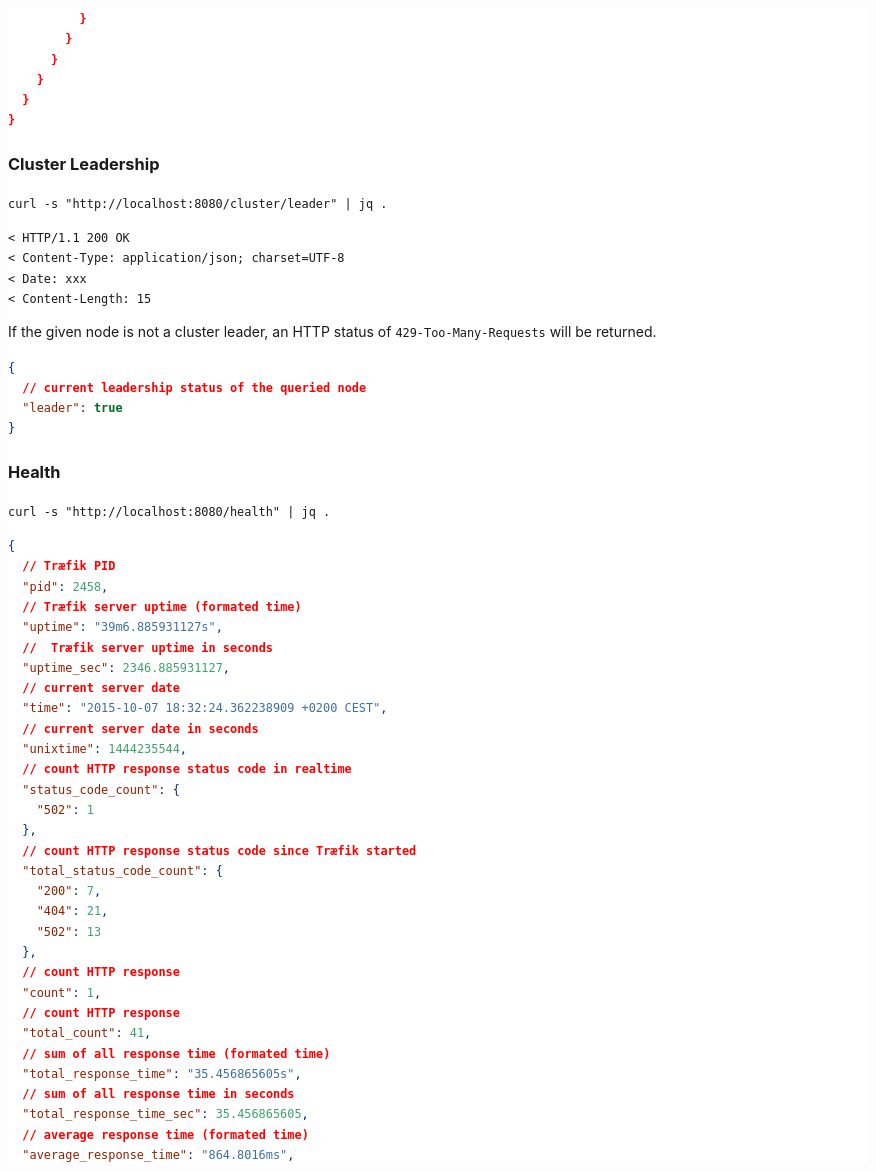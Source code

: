 ```json
          }
        }
      }
    }
  }
}
```

### Cluster Leadership

```shell
curl -s "http://localhost:8080/cluster/leader" | jq .
```
```shell
< HTTP/1.1 200 OK
< Content-Type: application/json; charset=UTF-8
< Date: xxx
< Content-Length: 15
```
If the given node is not a cluster leader, an HTTP status of `429-Too-Many-Requests` will be returned.
```json
{
  // current leadership status of the queried node
  "leader": true
}
```

### Health

```shell
curl -s "http://localhost:8080/health" | jq .
```
```json
{
  // Træfik PID
  "pid": 2458,
  // Træfik server uptime (formated time)
  "uptime": "39m6.885931127s",
  //  Træfik server uptime in seconds
  "uptime_sec": 2346.885931127,
  // current server date
  "time": "2015-10-07 18:32:24.362238909 +0200 CEST",
  // current server date in seconds
  "unixtime": 1444235544,
  // count HTTP response status code in realtime
  "status_code_count": {
    "502": 1
  },
  // count HTTP response status code since Træfik started
  "total_status_code_count": {
    "200": 7,
    "404": 21,
    "502": 13
  },
  // count HTTP response
  "count": 1,
  // count HTTP response
  "total_count": 41,
  // sum of all response time (formated time)
  "total_response_time": "35.456865605s",
  // sum of all response time in seconds
  "total_response_time_sec": 35.456865605,
  // average response time (formated time)
  "average_response_time": "864.8016ms",
```